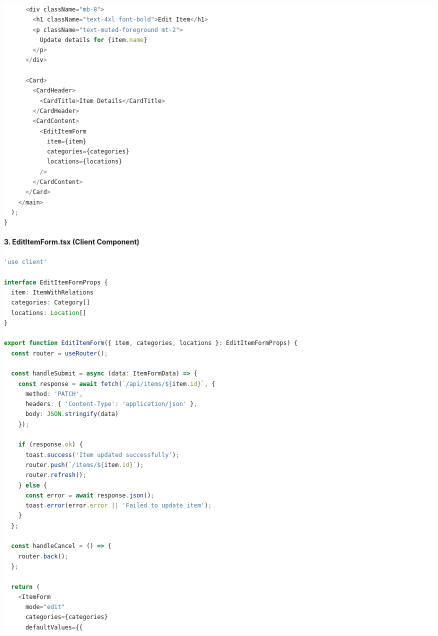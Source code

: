 ```typescript
      <div className="mb-8">
        <h1 className="text-4xl font-bold">Edit Item</h1>
        <p className="text-muted-foreground mt-2">
          Update details for {item.name}
        </p>
      </div>

      <Card>
        <CardHeader>
          <CardTitle>Item Details</CardTitle>
        </CardHeader>
        <CardContent>
          <EditItemForm
            item={item}
            categories={categories}
            locations={locations}
          />
        </CardContent>
      </Card>
    </main>
  );
}
```

#### 3. EditItemForm.tsx (Client Component)
```typescript
'use client'

interface EditItemFormProps {
  item: ItemWithRelations
  categories: Category[]
  locations: Location[]
}

export function EditItemForm({ item, categories, locations }: EditItemFormProps) {
  const router = useRouter();

  const handleSubmit = async (data: ItemFormData) => {
    const response = await fetch(`/api/items/${item.id}`, {
      method: 'PATCH',
      headers: { 'Content-Type': 'application/json' },
      body: JSON.stringify(data)
    });

    if (response.ok) {
      toast.success('Item updated successfully');
      router.push(`/items/${item.id}`);
      router.refresh();
    } else {
      const error = await response.json();
      toast.error(error.error || 'Failed to update item');
    }
  };

  const handleCancel = () => {
    router.back();
  };

  return (
    <ItemForm
      mode="edit"
      categories={categories}
      defaultValues={{
```
